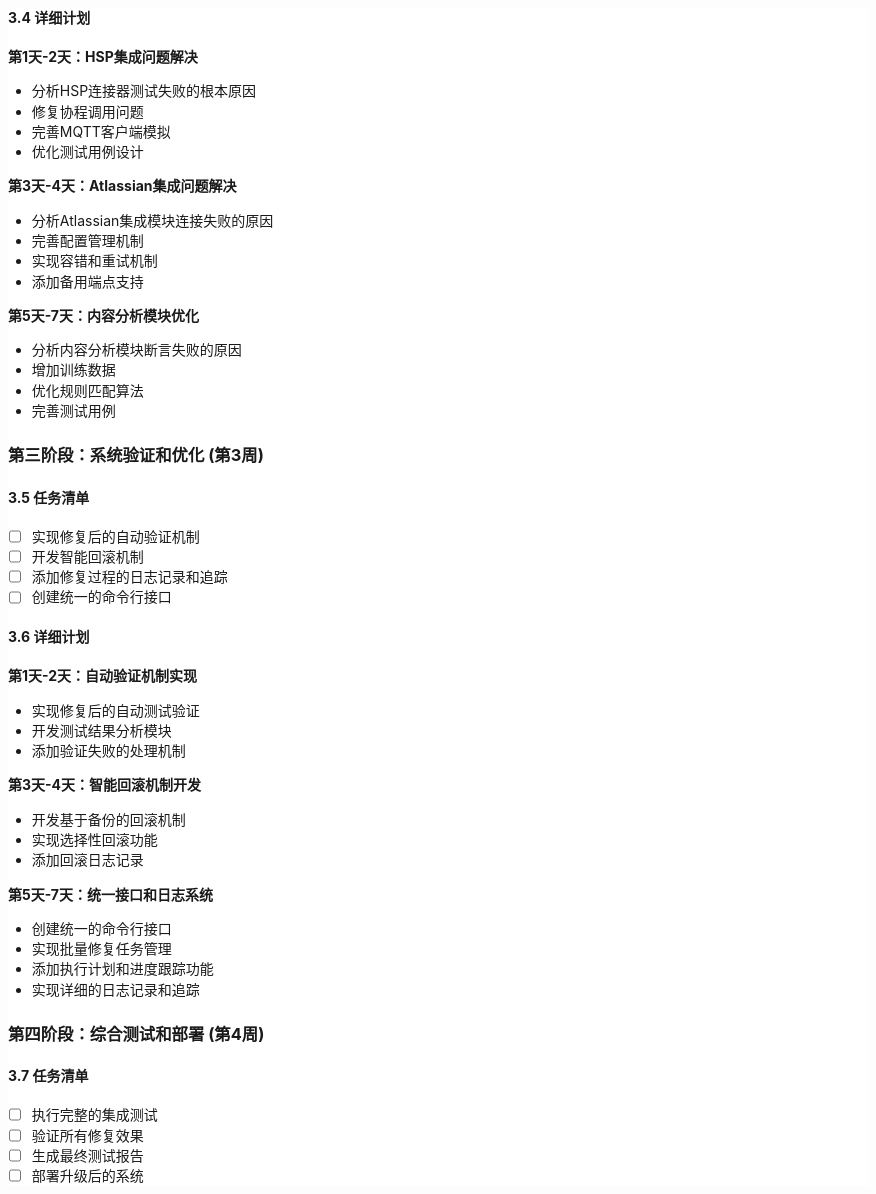 #### 3.4 详细计划

**第1天-2天：HSP集成问题解决**
- 分析HSP连接器测试失败的根本原因
- 修复协程调用问题
- 完善MQTT客户端模拟
- 优化测试用例设计

**第3天-4天：Atlassian集成问题解决**
- 分析Atlassian集成模块连接失败的原因
- 完善配置管理机制
- 实现容错和重试机制
- 添加备用端点支持

**第5天-7天：内容分析模块优化**
- 分析内容分析模块断言失败的原因
- 增加训练数据
- 优化规则匹配算法
- 完善测试用例

### 第三阶段：系统验证和优化 (第3周)

#### 3.5 任务清单
- [ ] 实现修复后的自动验证机制
- [ ] 开发智能回滚机制
- [ ] 添加修复过程的日志记录和追踪
- [ ] 创建统一的命令行接口

#### 3.6 详细计划

**第1天-2天：自动验证机制实现**
- 实现修复后的自动测试验证
- 开发测试结果分析模块
- 添加验证失败的处理机制

**第3天-4天：智能回滚机制开发**
- 开发基于备份的回滚机制
- 实现选择性回滚功能
- 添加回滚日志记录

**第5天-7天：统一接口和日志系统**
- 创建统一的命令行接口
- 实现批量修复任务管理
- 添加执行计划和进度跟踪功能
- 实现详细的日志记录和追踪

### 第四阶段：综合测试和部署 (第4周)

#### 3.7 任务清单
- [ ] 执行完整的集成测试
- [ ] 验证所有修复效果
- [ ] 生成最终测试报告
- [ ] 部署升级后的系统
